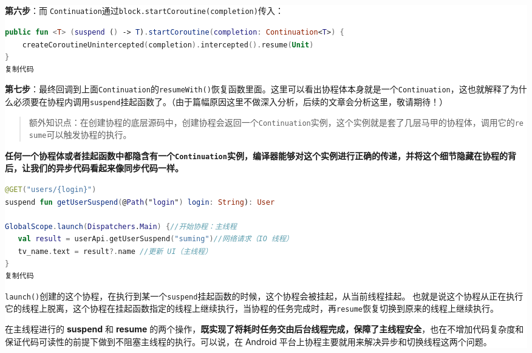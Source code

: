 **第六步**：而 `Continuation`通过`block.startCoroutine(completion)`传入：

```kotlin
public fun <T> (suspend () -> T).startCoroutine(completion: Continuation<T>) {
    createCoroutineUnintercepted(completion).intercepted().resume(Unit)
}
复制代码
```

**第七步**：最终回调到上面`Continuation`的`resumeWith()`恢复函数里面。这里可以看出协程体本身就是一个`Continuation`，这也就解释了为什么必须要在协程内调用`suspend`挂起函数了。（由于篇幅原因这里不做深入分析，后续的文章会分析这里，敬请期待！）

> 额外知识点：在创建协程的底层源码中，创建协程会返回一个`Continuation`实例，这个实例就是套了几层马甲的协程体，调用它的`resume`可以触发协程的执行。

**任何一个协程体或者挂起函数中都隐含有一个`Continuation`实例，编译器能够对这个实例进行正确的传递，并将这个细节隐藏在协程的背后，让我们的异步代码看起来像同步代码一样。**

```kotlin
@GET("users/{login}")
suspend fun getUserSuspend(@Path("login") login: String): User

GlobalScope.launch(Dispatchers.Main) {//开始协程：主线程
   val result = userApi.getUserSuspend("suming")//网络请求（IO 线程）
   tv_name.text = result?.name //更新 UI（主线程）
}
复制代码
```

`launch()`创建的这个协程，在执行到某一个`suspend`挂起函数的时候，这个协程会被挂起，从当前线程挂起。 也就是说这个协程从正在执行它的线程上脱离，这个协程在挂起函数指定的线程上继续执行，当协程的任务完成时，再`resume`恢复切换到原来的线程上继续执行。

在主线程进行的 **suspend** 和 **resume** 的两个操作，**既实现了将耗时任务交由后台线程完成，保障了主线程安全**，也在不增加代码复杂度和保证代码可读性的前提下做到不阻塞主线程的执行。可以说，在 Android 平台上协程主要就用来解决异步和切换线程这两个问题。